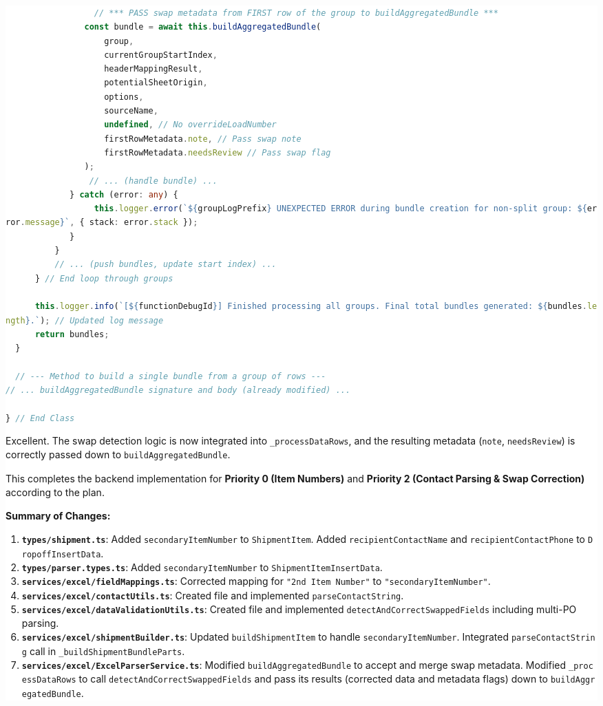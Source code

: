 ```typescript:services/excel/ExcelParserService.ts
                  // *** PASS swap metadata from FIRST row of the group to buildAggregatedBundle ***
                const bundle = await this.buildAggregatedBundle(
                    group, 
                    currentGroupStartIndex, 
                    headerMappingResult, 
                    potentialSheetOrigin, 
                    options, 
                    sourceName,
                    undefined, // No overrideLoadNumber
                    firstRowMetadata.note, // Pass swap note
                    firstRowMetadata.needsReview // Pass swap flag
                );
                 // ... (handle bundle) ...
             } catch (error: any) {
                  this.logger.error(`${groupLogPrefix} UNEXPECTED ERROR during bundle creation for non-split group: ${error.message}`, { stack: error.stack });
             }
          }
          // ... (push bundles, update start index) ...
      } // End loop through groups

      this.logger.info(`[${functionDebugId}] Finished processing all groups. Final total bundles generated: ${bundles.length}.`); // Updated log message
      return bundles;
  }

  // --- Method to build a single bundle from a group of rows ---
// ... buildAggregatedBundle signature and body (already modified) ...

} // End Class

```
Excellent. The swap detection logic is now integrated into `_processDataRows`, and the resulting metadata (`note`, `needsReview`) is correctly passed down to `buildAggregatedBundle`.

This completes the backend implementation for **Priority 0 (Item Numbers)** and **Priority 2 (Contact Parsing & Swap Correction)** according to the plan.

**Summary of Changes:**

1.  **`types/shipment.ts`**: Added `secondaryItemNumber` to `ShipmentItem`. Added `recipientContactName` and `recipientContactPhone` to `DropoffInsertData`.
2.  **`types/parser.types.ts`**: Added `secondaryItemNumber` to `ShipmentItemInsertData`.
3.  **`services/excel/fieldMappings.ts`**: Corrected mapping for `"2nd Item Number"` to `"secondaryItemNumber"`.
4.  **`services/excel/contactUtils.ts`**: Created file and implemented `parseContactString`.
5.  **`services/excel/dataValidationUtils.ts`**: Created file and implemented `detectAndCorrectSwappedFields` including multi-PO parsing.
6.  **`services/excel/shipmentBuilder.ts`**: Updated `buildShipmentItem` to handle `secondaryItemNumber`. Integrated `parseContactString` call in `_buildShipmentBundleParts`.
7.  **`services/excel/ExcelParserService.ts`**: Modified `buildAggregatedBundle` to accept and merge swap metadata. Modified `_processDataRows` to call `detectAndCorrectSwappedFields` and pass its results (corrected data and metadata flags) down to `buildAggregatedBundle`.
